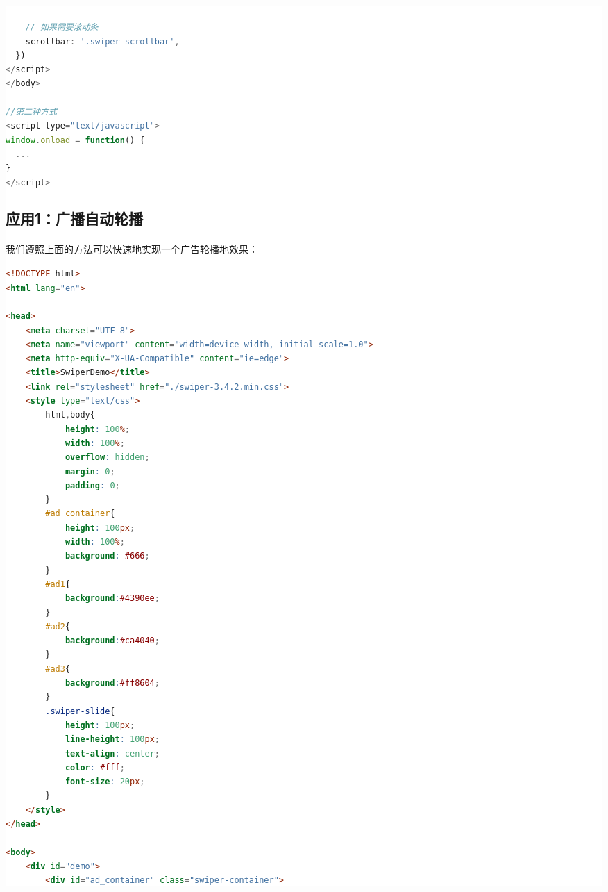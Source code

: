 ```javascript
    
    // 如果需要滚动条
    scrollbar: '.swiper-scrollbar',
  })        
</script>
</body>

//第二种方式
<script type="text/javascript">
window.onload = function() {
  ...
}
</script>
```

## 应用1：广播自动轮播
我们遵照上面的方法可以快速地实现一个广告轮播地效果：
```html
<!DOCTYPE html>
<html lang="en">

<head>
    <meta charset="UTF-8">
    <meta name="viewport" content="width=device-width, initial-scale=1.0">
    <meta http-equiv="X-UA-Compatible" content="ie=edge">
    <title>SwiperDemo</title>
    <link rel="stylesheet" href="./swiper-3.4.2.min.css">
    <style type="text/css">
        html,body{
            height: 100%;
            width: 100%;
            overflow: hidden;
            margin: 0;
            padding: 0;
        }
        #ad_container{
            height: 100px;
            width: 100%;
            background: #666;
        }
        #ad1{
            background:#4390ee;
        }
        #ad2{
            background:#ca4040;
        }
        #ad3{
            background:#ff8604;
        }
        .swiper-slide{
            height: 100px;
            line-height: 100px;
            text-align: center;
            color: #fff;
            font-size: 20px;
        }
    </style>
</head>

<body>
    <div id="demo">
        <div id="ad_container" class="swiper-container">
```